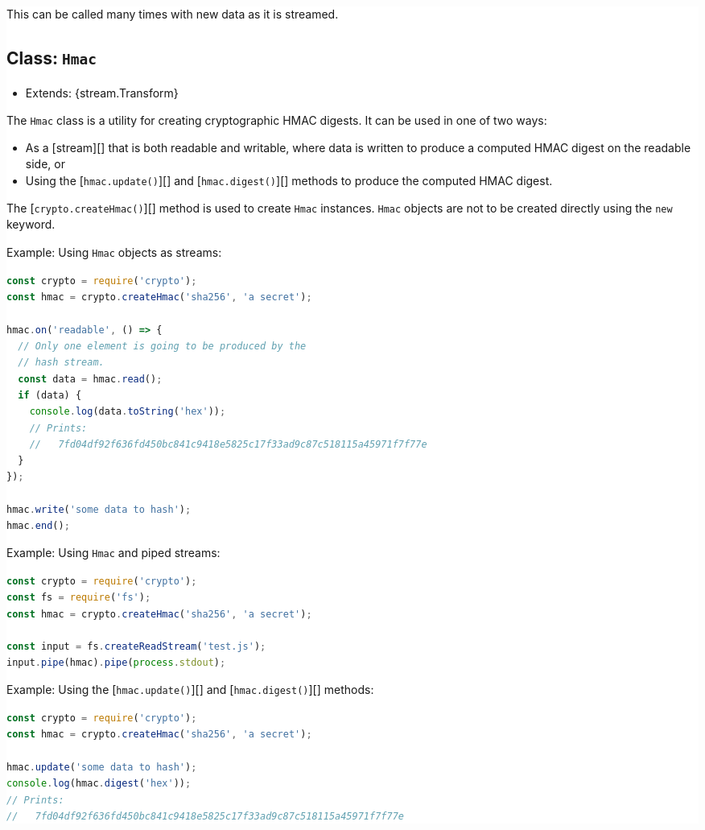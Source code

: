 This can be called many times with new data as it is streamed.

## Class: `Hmac`


* Extends: {stream.Transform}

The `Hmac` class is a utility for creating cryptographic HMAC digests. It can
be used in one of two ways:

* As a [stream][] that is both readable and writable, where data is written
  to produce a computed HMAC digest on the readable side, or
* Using the [`hmac.update()`][] and [`hmac.digest()`][] methods to produce the
  computed HMAC digest.

The [`crypto.createHmac()`][] method is used to create `Hmac` instances. `Hmac`
objects are not to be created directly using the `new` keyword.

Example: Using `Hmac` objects as streams:

```js
const crypto = require('crypto');
const hmac = crypto.createHmac('sha256', 'a secret');

hmac.on('readable', () => {
  // Only one element is going to be produced by the
  // hash stream.
  const data = hmac.read();
  if (data) {
    console.log(data.toString('hex'));
    // Prints:
    //   7fd04df92f636fd450bc841c9418e5825c17f33ad9c87c518115a45971f7f77e
  }
});

hmac.write('some data to hash');
hmac.end();
```

Example: Using `Hmac` and piped streams:

```js
const crypto = require('crypto');
const fs = require('fs');
const hmac = crypto.createHmac('sha256', 'a secret');

const input = fs.createReadStream('test.js');
input.pipe(hmac).pipe(process.stdout);
```

Example: Using the [`hmac.update()`][] and [`hmac.digest()`][] methods:

```js
const crypto = require('crypto');
const hmac = crypto.createHmac('sha256', 'a secret');

hmac.update('some data to hash');
console.log(hmac.digest('hex'));
// Prints:
//   7fd04df92f636fd450bc841c9418e5825c17f33ad9c87c518115a45971f7f77e
```

